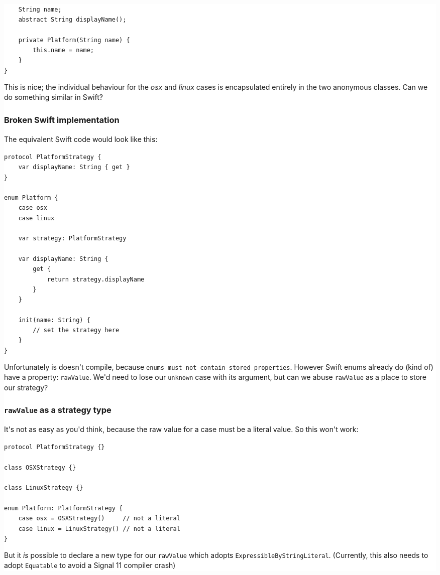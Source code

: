         String name;
        abstract String displayName();
        
        private Platform(String name) {
            this.name = name;
        }
    }

This is nice; the individual behaviour for the _osx_ and _linux_ cases is encapsulated entirely in the two anonymous classes. Can we do something similar in Swift?

### Broken Swift implementation

The equivalent Swift code would look like this:

    protocol PlatformStrategy {
        var displayName: String { get }
    }

    enum Platform {
        case osx
        case linux

        var strategy: PlatformStrategy

        var displayName: String {
            get {
                return strategy.displayName
            }
        }

        init(name: String) {
            // set the strategy here
        }
    }

Unfortunately is doesn't compile, because `enums must not contain stored properties`. However Swift enums already do (kind of) have a property: `rawValue`. We'd need to lose our `unknown` case with its argument, but can we abuse `rawValue` as a place to store our strategy?

### `rawValue` as a strategy type

It's not as easy as you'd think, because the raw value for a case must be a literal value. So this won't work:

    protocol PlatformStrategy {}

    class OSXStrategy {}

    class LinuxStrategy {}

    enum Platform: PlatformStrategy {
        case osx = OSXStrategy()     // not a literal
        case linux = LinuxStrategy() // not a literal
    }

But it _is_ possible to declare a new type for our `rawValue` which adopts `ExpressibleByStringLiteral`. (Currently, this also needs to adopt `Equatable` to avoid a Signal 11 compiler crash)
